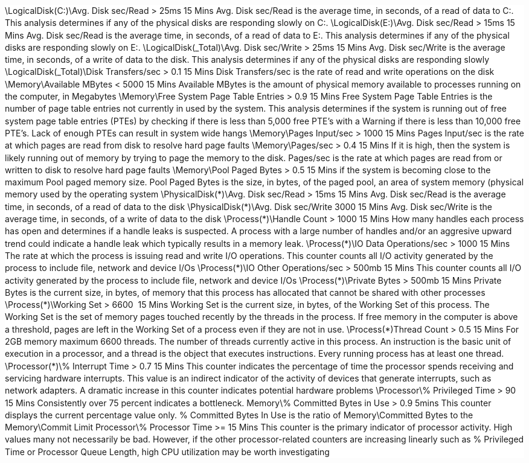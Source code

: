 <tr><td nowrap>\LogicalDisk(C:)\Avg. Disk sec/Read > 25ms</td>	<td>15 Mins</td>	<td>Avg. Disk sec/Read is the average time, in seconds, of a read of data to C:. This analysis determines if any of the physical disks are responding slowly on C:.</td></tr>
<tr><td nowrap>\LogicalDisk(E:)\Avg. Disk sec/Read > 15ms</td>	<td>15 Mins</td>	<td>Avg. Disk sec/Read is the average time, in seconds, of a read of data to E:. This analysis determines if any of the physical disks are responding slowly on E:.</td></tr>
<tr><td nowrap>\LogicalDisk(_Total)\Avg. Disk sec/Write > 25ms</td>	<td>15 Mins</td>	<td>Avg. Disk sec/Write is the average time, in seconds, of a write of data to the disk. This analysis determines if any of the physical disks are responding slowly</td></tr>
<tr><td nowrap>\LogicalDisk(_Total)\Disk Transfers/sec > 0.1</td>	<td>15 Mins</td>	<td>Disk Transfers/sec is the rate of read and write operations on the disk</td></tr>
<tr><td nowrap>\Memory\Available MBytes < 5000</td>	<td>15 Mins</td>	<td>Available MBytes is the amount of physical memory available to processes running on the computer, in Megabytes</td></tr>
<tr><td nowrap>\Memory\Free System Page Table Entries > 0.9</td>	<td>15 Mins</td>	<td>Free System Page Table Entries is the number of page table entries not currently in used by the system. This analysis determines if the system is running out of free system page table entries (PTEs) by checking if there is less than 5,000 free PTE’s with a Warning if there is less than 10,000 free PTE’s. Lack of enough PTEs can result in system wide hangs</td></tr>
<tr><td nowrap>\Memory\Pages Input/sec > 1000</td>	<td>15 Mins</td>	<td>Pages Input/sec is the rate at which pages are read from disk to resolve hard page faults</td></tr>
<tr><td nowrap>\Memory\Pages/sec > 0.4</td>	<td>15 Mins</td>	<td>If it is high, then the system is likely running out of memory by trying to page the memory to the disk. Pages/sec is the rate at which pages are read from or written to disk to resolve hard page faults</td></tr>
<tr><td nowrap>\Memory\Pool Paged Bytes > 0.5</td>	<td>15 Mins</td>	<td>if the system is becoming close to the maximum Pool paged memory size. Pool Paged Bytes is the size, in bytes, of the paged pool, an area of system memory (physical memory used by the operating system</td></tr>
<tr><td nowrap>\PhysicalDisk(*)\Avg. Disk sec/Read > 15ms</td>	<td>15 Mins</td>	<td>Avg. Disk sec/Read is the average time, in seconds, of a read of data to the disk</td></tr>
<tr><td nowrap>\PhysicalDisk(*)\Avg. Disk sec/Write  3000</td>	<td>15 Mins</td>	<td>Avg. Disk sec/Write is the average time, in seconds, of a write of data to the disk</td></tr>
<tr><td nowrap>\Process(*)\Handle Count > 1000</td>	<td>15 Mins</td>	<td>How many handles each process has open and determines if a handle leaks is suspected. A process with a large number of handles and/or an aggresive upward trend could indicate a handle leak which typically results in a memory leak. </td></tr>
<tr><td nowrap>\Process(*)\IO Data Operations/sec > 1000</td>	<td>15 Mins</td>	<td>The rate at which the process is issuing read and write I/O operations. This counter counts all I/O activity generated by the process to include file, network and device I/Os</td></tr>
<tr><td nowrap>\Process(*)\IO Other Operations/sec > 500mb</td>	<td>15 Mins</td>	<td>This counter counts all I/O activity generated by the process to include file, network and device I/Os</td></tr>
<tr><td nowrap>\Process(*)\Private Bytes > 500mb</td>	<td>15 Mins</td>	<td>Private Bytes is the current size, in bytes, of memory that this process has allocated that cannot be shared with other processes</td></tr>
<tr><td nowrap>\Process(*)\Working Set > 6600 </td>	<td>15 Mins</td>	<td>Working Set is the current size, in bytes, of the Working Set of this process. The Working Set is the set of memory pages touched recently by the threads in the process. If free memory in the computer is above a threshold, pages are left in the Working Set of a process even if they are not in use.</td></tr>
<tr><td nowrap>\Process(*)Thread Count > 0.5</td>	<td>15 Mins</td>	<td>For 2GB memory maximum 6600 threads. The number of threads currently active in this process. An instruction is the basic unit of execution in a processor, and a thread is the object that executes instructions. Every running process has at least one thread.</td></tr>
<tr><td nowrap>\Processor(*)\% Interrupt Time > 0.7</td>	<td>15 Mins</td>	<td>This counter indicates the percentage of time the processor spends receiving and servicing hardware interrupts. This value is an indirect indicator of the activity of devices that generate interrupts, such as network adapters. A dramatic increase in this counter indicates potential hardware problems</td></tr>
<tr><td nowrap>\Processor\% Privileged Time > 90</td>	<td>15 Mins</td>	<td>Consistently over 75 percent indicates a bottleneck.</td></tr>
<tr><td nowrap>Memory\% Committed Bytes in Use > 0.9</td>	<td>5mins</td>	<td>This counter displays the current percentage value only. % Committed Bytes In Use is the ratio of Memory\Committed Bytes to the Memory\Commit Limit</td></tr>
<tr><td nowrap>Processor\% Processor Time >= </td>	<td>15 Mins</td>	<td>This counter is the primary indicator of processor activity. High values many not necessarily be bad. However, if the other processor-related counters are increasing linearly such as % Privileged Time or Processor Queue Length, high CPU utilization may be worth investigating</td></tr>
